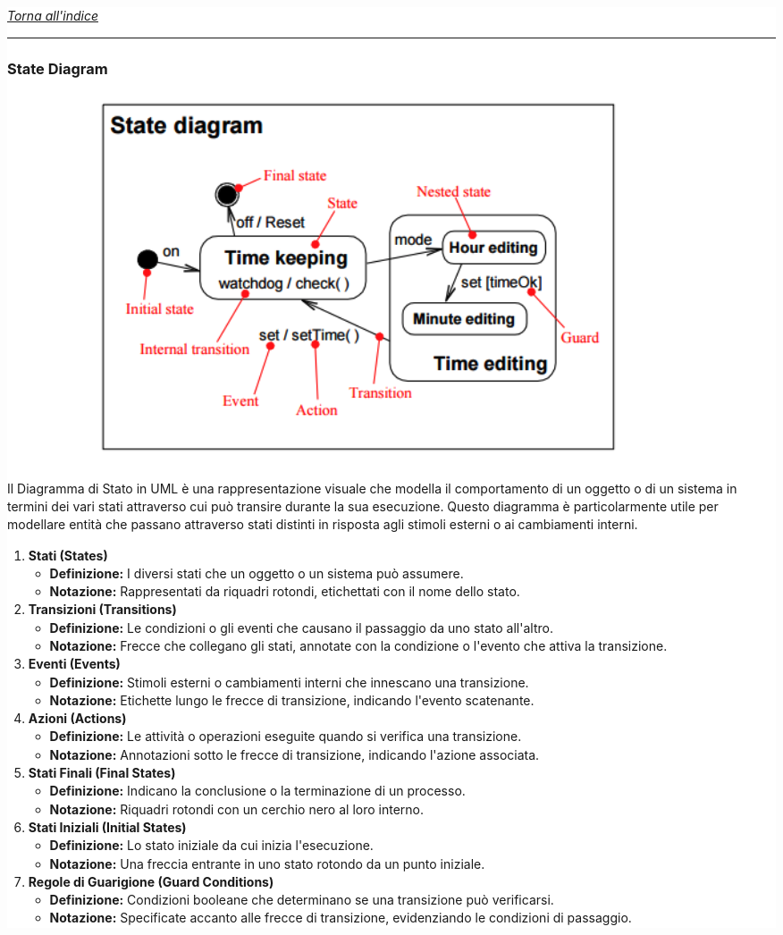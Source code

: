 [_Torna all'indice_](#indice)

---

### State Diagram

![[45.png]](/images/45.png)

Il Diagramma di Stato in UML è una rappresentazione visuale che modella il comportamento di un oggetto o di un sistema in termini dei vari stati attraverso cui può transire durante la sua esecuzione. Questo diagramma è particolarmente utile per modellare entità che passano attraverso stati distinti in risposta agli stimoli esterni o ai cambiamenti interni.

1.  **Stati (States)**
    -   **Definizione:** I diversi stati che un oggetto o un sistema può assumere.
    -   **Notazione:** Rappresentati da riquadri rotondi, etichettati con il nome dello stato.
2.  **Transizioni (Transitions)**
    -   **Definizione:** Le condizioni o gli eventi che causano il passaggio da uno stato all'altro.
    -   **Notazione:** Frecce che collegano gli stati, annotate con la condizione o l'evento che attiva la transizione.
3.  **Eventi (Events)**
    -   **Definizione:** Stimoli esterni o cambiamenti interni che innescano una transizione.
    -   **Notazione:** Etichette lungo le frecce di transizione, indicando l'evento scatenante.
4.  **Azioni (Actions)**
    -   **Definizione:** Le attività o operazioni eseguite quando si verifica una transizione.
    -   **Notazione:** Annotazioni sotto le frecce di transizione, indicando l'azione associata.
5.  **Stati Finali (Final States)**
    -   **Definizione:** Indicano la conclusione o la terminazione di un processo.
    -   **Notazione:** Riquadri rotondi con un cerchio nero al loro interno.
6.  **Stati Iniziali (Initial States)**
    -   **Definizione:** Lo stato iniziale da cui inizia l'esecuzione.
    -   **Notazione:** Una freccia entrante in uno stato rotondo da un punto iniziale.
7.  **Regole di Guarigione (Guard Conditions)**
    -   **Definizione:** Condizioni booleane che determinano se una transizione può verificarsi.
    -   **Notazione:** Specificate accanto alle frecce di transizione, evidenziando le condizioni di passaggio.
